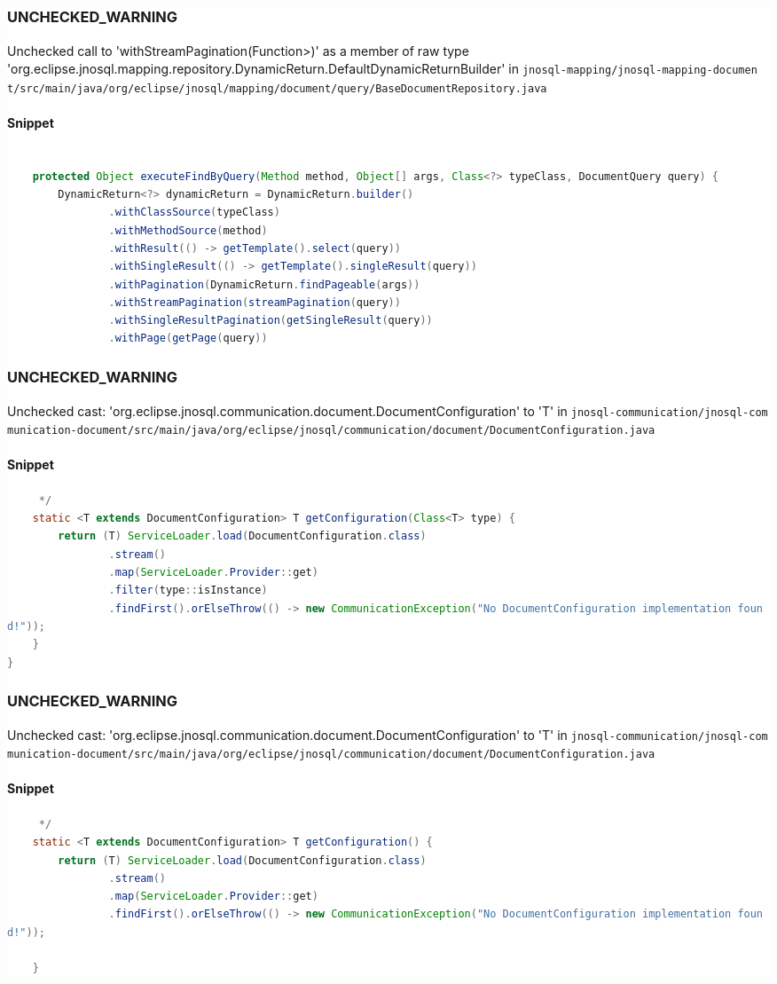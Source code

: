### UNCHECKED_WARNING
Unchecked call to 'withStreamPagination(Function\>)' as a member of raw type 'org.eclipse.jnosql.mapping.repository.DynamicReturn.DefaultDynamicReturnBuilder'
in `jnosql-mapping/jnosql-mapping-document/src/main/java/org/eclipse/jnosql/mapping/document/query/BaseDocumentRepository.java`
#### Snippet
```java

    protected Object executeFindByQuery(Method method, Object[] args, Class<?> typeClass, DocumentQuery query) {
        DynamicReturn<?> dynamicReturn = DynamicReturn.builder()
                .withClassSource(typeClass)
                .withMethodSource(method)
                .withResult(() -> getTemplate().select(query))
                .withSingleResult(() -> getTemplate().singleResult(query))
                .withPagination(DynamicReturn.findPageable(args))
                .withStreamPagination(streamPagination(query))
                .withSingleResultPagination(getSingleResult(query))
                .withPage(getPage(query))
```

### UNCHECKED_WARNING
Unchecked cast: 'org.eclipse.jnosql.communication.document.DocumentConfiguration' to 'T'
in `jnosql-communication/jnosql-communication-document/src/main/java/org/eclipse/jnosql/communication/document/DocumentConfiguration.java`
#### Snippet
```java
     */
    static <T extends DocumentConfiguration> T getConfiguration(Class<T> type) {
        return (T) ServiceLoader.load(DocumentConfiguration.class)
                .stream()
                .map(ServiceLoader.Provider::get)
                .filter(type::isInstance)
                .findFirst().orElseThrow(() -> new CommunicationException("No DocumentConfiguration implementation found!"));
    }
}
```

### UNCHECKED_WARNING
Unchecked cast: 'org.eclipse.jnosql.communication.document.DocumentConfiguration' to 'T'
in `jnosql-communication/jnosql-communication-document/src/main/java/org/eclipse/jnosql/communication/document/DocumentConfiguration.java`
#### Snippet
```java
     */
    static <T extends DocumentConfiguration> T getConfiguration() {
        return (T) ServiceLoader.load(DocumentConfiguration.class)
                .stream()
                .map(ServiceLoader.Provider::get)
                .findFirst().orElseThrow(() -> new CommunicationException("No DocumentConfiguration implementation found!"));

    }
```
